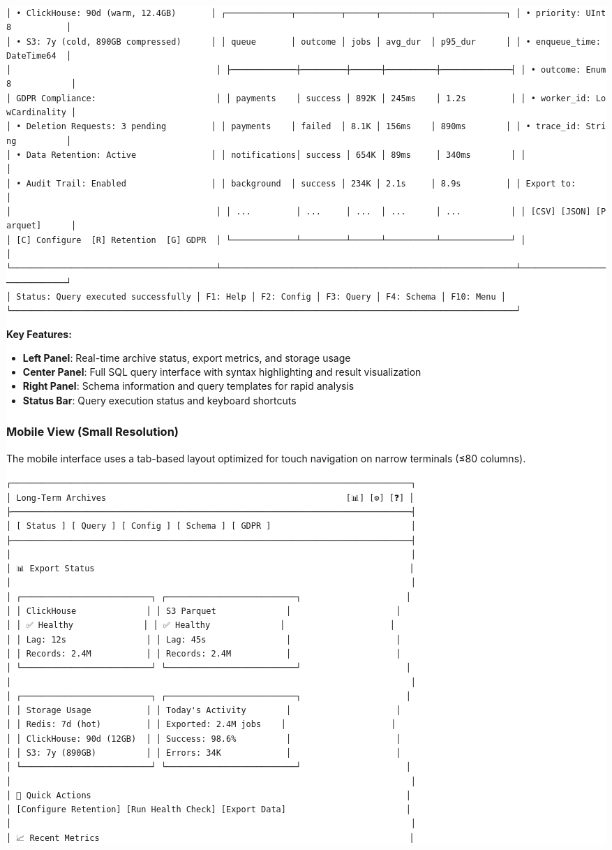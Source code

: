 ```
│ • ClickHouse: 90d (warm, 12.4GB)       │ ┌─────────────┬─────────┬──────┬──────────┬──────────────┐ │ • priority: UInt8           │
│ • S3: 7y (cold, 890GB compressed)      │ │ queue       │ outcome │ jobs │ avg_dur  │ p95_dur      │ │ • enqueue_time: DateTime64  │
│                                         │ ├─────────────┼─────────┼──────┼──────────┼──────────────┤ │ • outcome: Enum8            │
│ GDPR Compliance:                        │ │ payments    │ success │ 892K │ 245ms    │ 1.2s         │ │ • worker_id: LowCardinality │
│ • Deletion Requests: 3 pending         │ │ payments    │ failed  │ 8.1K │ 156ms    │ 890ms        │ │ • trace_id: String          │
│ • Data Retention: Active               │ │ notifications│ success │ 654K │ 89ms     │ 340ms        │ │                             │
│ • Audit Trail: Enabled                 │ │ background  │ success │ 234K │ 2.1s     │ 8.9s         │ │ Export to:                  │
│                                         │ │ ...         │ ...     │ ...  │ ...      │ ...          │ │ [CSV] [JSON] [Parquet]      │
│ [C] Configure  [R] Retention  [G] GDPR  │ └─────────────┴─────────┴──────┴──────────┴──────────────┘ │                             │
└─────────────────────────────────────────┴───────────────────────────────────────────────────────────┴─────────────────────────────┘
│ Status: Query executed successfully │ F1: Help │ F2: Config │ F3: Query │ F4: Schema │ F10: Menu │
└─────────────────────────────────────────────────────────────────────────────────────────────────────┘
```

**Key Features:**
- **Left Panel**: Real-time archive status, export metrics, and storage usage
- **Center Panel**: Full SQL query interface with syntax highlighting and result visualization
- **Right Panel**: Schema information and query templates for rapid analysis
- **Status Bar**: Query execution status and keyboard shortcuts

### Mobile View (Small Resolution)

The mobile interface uses a tab-based layout optimized for touch navigation on narrow terminals (≤80 columns).

```
┌────────────────────────────────────────────────────────────────────────────────┐
│ Long-Term Archives                                                [📊] [⚙️] [❓] │
├────────────────────────────────────────────────────────────────────────────────┤
│ [ Status ] [ Query ] [ Config ] [ Schema ] [ GDPR ]                            │
├────────────────────────────────────────────────────────────────────────────────┤
│                                                                                │
│ 📊 Export Status                                                               │
│                                                                                │
│ ┌──────────────────────────┐ ┌──────────────────────────┐                     │
│ │ ClickHouse              │ │ S3 Parquet              │                     │
│ │ ✅ Healthy              │ │ ✅ Healthy              │                     │
│ │ Lag: 12s                │ │ Lag: 45s                │                     │
│ │ Records: 2.4M           │ │ Records: 2.4M           │                     │
│ └──────────────────────────┘ └──────────────────────────┘                     │
│                                                                                │
│ ┌──────────────────────────┐ ┌──────────────────────────┐                     │
│ │ Storage Usage           │ │ Today's Activity        │                     │
│ │ Redis: 7d (hot)         │ │ Exported: 2.4M jobs    │                     │
│ │ ClickHouse: 90d (12GB)  │ │ Success: 98.6%          │                     │
│ │ S3: 7y (890GB)          │ │ Errors: 34K             │                     │
│ └──────────────────────────┘ └──────────────────────────┘                     │
│                                                                                │
│ 🔧 Quick Actions                                                               │
│ [Configure Retention] [Run Health Check] [Export Data]                        │
│                                                                                │
│ 📈 Recent Metrics                                                              │
```